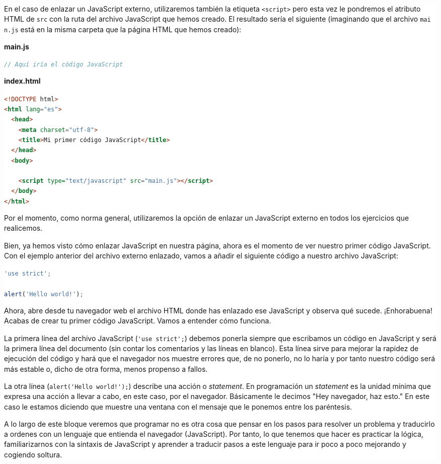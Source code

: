 En el caso de enlazar un JavaScript externo, utilizaremos también la etiqueta `<script>` pero esta vez le pondremos el atributo HTML de `src` con la ruta del archivo JavaScript que hemos creado. El resultado sería el siguiente (imaginando que el archivo `main.js` está en la misma carpeta que la página HTML que hemos creado):


**main.js**

```js
// Aquí iría el código JavaScript
```

**index.html**

```html
<!DOCTYPE html>
<html lang="es">
  <head>
    <meta charset="utf-8">
    <title>Mi primer código JavaScript</title>
  </head>
  <body>

    <script type="text/javascript" src="main.js"></script>
  </body>
</html>
```

Por el momento, como norma general, utilizaremos la opción de enlazar un JavaScript externo en todos los ejercicios que realicemos.

Bien, ya hemos visto cómo enlazar JavaScript en nuestra página, ahora es el momento de ver nuestro primer código JavaScript. Con el ejemplo anterior del archivo externo enlazado, vamos a añadir el siguiente código a nuestro archivo JavaScript:

```js
'use strict';

alert('Hello world!');
```

Ahora, abre desde tu navegador web el archivo HTML donde has enlazado ese JavaScript y observa qué sucede. ¡Enhorabuena! Acabas de crear tu primer código JavaScript. Vamos a entender cómo funciona.

La primera línea del archivo JavaScript (`'use strict';`) debemos ponerla siempre que escribamos un código en JavaScript y será la primera línea del documento (sin contar los comentarios y las líneas en blanco). Esta línea sirve para mejorar la rapidez de ejecución del código y hará que el navegador nos muestre errores que, de no ponerlo, no lo haría y por tanto nuestro código será más estable o, dicho de otra forma, menos propenso a fallos.

La otra línea (`alert('Hello world!');`) describe una acción o _statement_. En programación un _statement_ es la unidad mínima que expresa una acción a llevar a cabo, en este caso, por el navegador. Básicamente le decimos "Hey navegador, haz esto." En este caso le estamos diciendo que muestre una ventana con el mensaje que le ponemos entre los paréntesis.

A lo largo de este bloque veremos que programar no es otra cosa que pensar en los pasos para resolver un problema y traducirlo a ordenes con un lenguaje que entienda el navegador (JavaScript). Por tanto, lo que tenemos que hacer es practicar la lógica, familiarizarnos con la sintaxis de JavaScript y aprender a traducir pasos a este lenguaje para ir poco a poco mejorando y cogiendo soltura.
